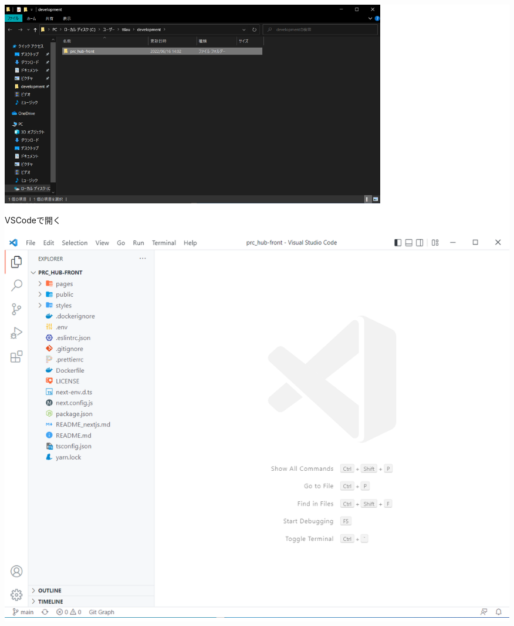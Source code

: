 <img src="./img/62aac54d1444fb8b12494a1d.png" style="width:640px;"/>

VSCodeで開く

<img src="./img/62aac5fc1444fb8b12494ae9.png" style="width:940px;"/>
